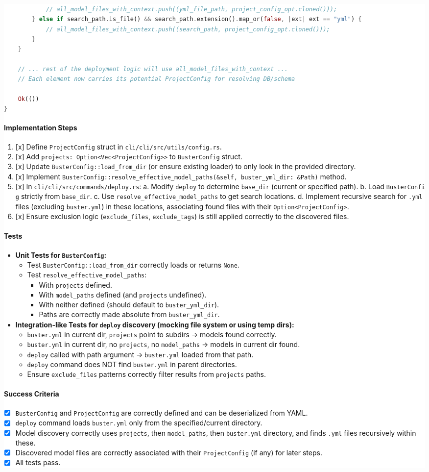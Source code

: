 ```rust
            // all_model_files_with_context.push((yml_file_path, project_config_opt.cloned()));
        } else if search_path.is_file() && search_path.extension().map_or(false, |ext| ext == "yml") {
            // all_model_files_with_context.push((search_path, project_config_opt.cloned()));
        }
    }

    // ... rest of the deployment logic will use all_model_files_with_context ...
    // Each element now carries its potential ProjectConfig for resolving DB/schema

    Ok(())
}

```

#### Implementation Steps
1.  [x] Define `ProjectConfig` struct in `cli/cli/src/utils/config.rs`.
2.  [x] Add `projects: Option<Vec<ProjectConfig>>` to `BusterConfig` struct.
3.  [x] Update `BusterConfig::load_from_dir` (or ensure existing loader) to only look in the provided directory.
4.  [x] Implement `BusterConfig::resolve_effective_model_paths(&self, buster_yml_dir: &Path)` method.
5.  [x] In `cli/cli/src/commands/deploy.rs`:
    a.  Modify `deploy` to determine `base_dir` (current or specified path).
    b.  Load `BusterConfig` strictly from `base_dir`.
    c.  Use `resolve_effective_model_paths` to get search locations.
    d.  Implement recursive search for `.yml` files (excluding `buster.yml`) in these locations, associating found files with their `Option<ProjectConfig>`.
6.  [x] Ensure exclusion logic (`exclude_files`, `exclude_tags`) is still applied correctly to the discovered files.

#### Tests

-   **Unit Tests for `BusterConfig`:**
    -   Test `BusterConfig::load_from_dir` correctly loads or returns `None`.
    -   Test `resolve_effective_model_paths`:
        -   With `projects` defined.
        -   With `model_paths` defined (and `projects` undefined).
        -   With neither defined (should default to `buster_yml_dir`).
        -   Paths are correctly made absolute from `buster_yml_dir`.
-   **Integration-like Tests for `deploy` discovery (mocking file system or using temp dirs):**
    -   `buster.yml` in current dir, `projects` point to subdirs -> models found correctly.
    -   `buster.yml` in current dir, no `projects`, no `model_paths` -> models in current dir found.
    -   `deploy` called with path argument -> `buster.yml` loaded from that path.
    -   `deploy` command does NOT find `buster.yml` in parent directories.
    -   Ensure `exclude_files` patterns correctly filter results from `projects` paths.

#### Success Criteria
- [x] `BusterConfig` and `ProjectConfig` are correctly defined and can be deserialized from YAML.
- [x] `deploy` command loads `buster.yml` only from the specified/current directory.
- [x] Model discovery correctly uses `projects`, then `model_paths`, then `buster.yml` directory, and finds `.yml` files recursively within these.
- [x] Discovered model files are correctly associated with their `ProjectConfig` (if any) for later steps.
- [x] All tests pass.
